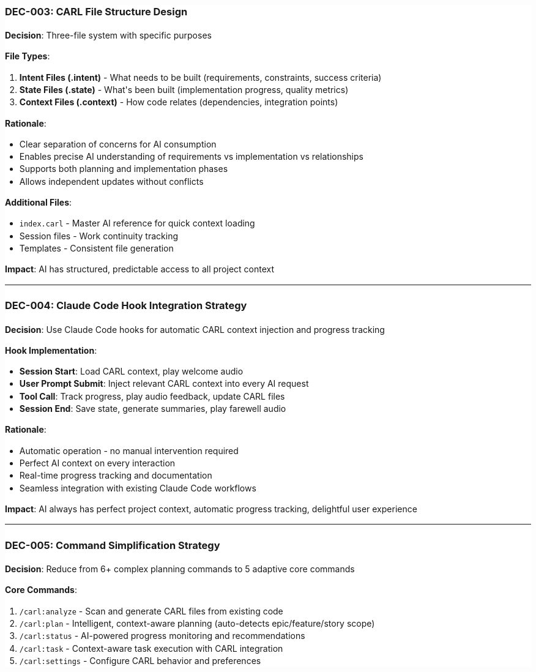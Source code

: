 
### DEC-003: CARL File Structure Design
**Decision**: Three-file system with specific purposes

**File Types**:
1. **Intent Files (.intent)** - What needs to be built (requirements, constraints, success criteria)
2. **State Files (.state)** - What's been built (implementation progress, quality metrics)
3. **Context Files (.context)** - How code relates (dependencies, integration points)

**Rationale**:
- Clear separation of concerns for AI consumption
- Enables precise AI understanding of requirements vs implementation vs relationships
- Supports both planning and implementation phases
- Allows independent updates without conflicts

**Additional Files**:
- `index.carl` - Master AI reference for quick context loading
- Session files - Work continuity tracking
- Templates - Consistent file generation

**Impact**: AI has structured, predictable access to all project context

---

### DEC-004: Claude Code Hook Integration Strategy
**Decision**: Use Claude Code hooks for automatic CARL context injection and progress tracking

**Hook Implementation**:
- **Session Start**: Load CARL context, play welcome audio
- **User Prompt Submit**: Inject relevant CARL context into every AI request
- **Tool Call**: Track progress, play audio feedback, update CARL files
- **Session End**: Save state, generate summaries, play farewell audio

**Rationale**:
- Automatic operation - no manual intervention required
- Perfect AI context on every interaction
- Real-time progress tracking and documentation
- Seamless integration with existing Claude Code workflows

**Impact**: AI always has perfect project context, automatic progress tracking, delightful user experience

---

### DEC-005: Command Simplification Strategy
**Decision**: Reduce from 6+ complex planning commands to 5 adaptive core commands

**Core Commands**:
1. `/carl:analyze` - Scan and generate CARL files from existing code
2. `/carl:plan` - Intelligent, context-aware planning (auto-detects epic/feature/story scope)
3. `/carl:status` - AI-powered progress monitoring and recommendations
4. `/carl:task` - Context-aware task execution with CARL integration
5. `/carl:settings` - Configure CARL behavior and preferences
